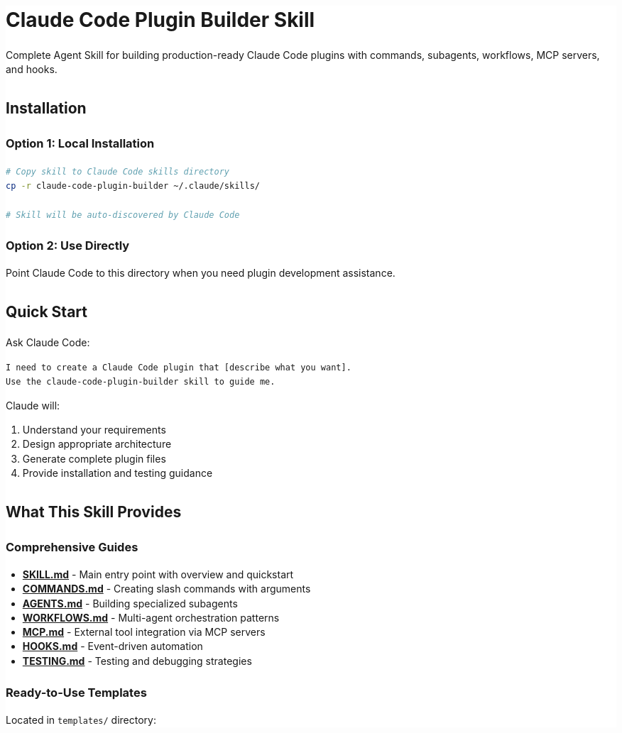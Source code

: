 # Claude Code Plugin Builder Skill

Complete Agent Skill for building production-ready Claude Code plugins with commands, subagents, workflows, MCP servers, and hooks.

## Installation

### Option 1: Local Installation

```bash
# Copy skill to Claude Code skills directory
cp -r claude-code-plugin-builder ~/.claude/skills/

# Skill will be auto-discovered by Claude Code
```

### Option 2: Use Directly

Point Claude Code to this directory when you need plugin development assistance.

## Quick Start

Ask Claude Code:

```
I need to create a Claude Code plugin that [describe what you want].
Use the claude-code-plugin-builder skill to guide me.
```

Claude will:
1. Understand your requirements
2. Design appropriate architecture
3. Generate complete plugin files
4. Provide installation and testing guidance

## What This Skill Provides

### Comprehensive Guides

- **[SKILL.md](SKILL.md)** - Main entry point with overview and quickstart
- **[COMMANDS.md](COMMANDS.md)** - Creating slash commands with arguments
- **[AGENTS.md](AGENTS.md)** - Building specialized subagents
- **[WORKFLOWS.md](WORKFLOWS.md)** - Multi-agent orchestration patterns
- **[MCP.md](MCP.md)** - External tool integration via MCP servers
- **[HOOKS.md](HOOKS.md)** - Event-driven automation
- **[TESTING.md](TESTING.md)** - Testing and debugging strategies

### Ready-to-Use Templates

Located in `templates/` directory:
